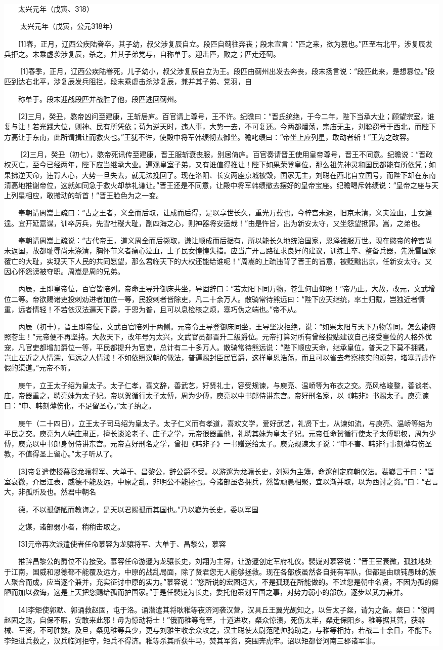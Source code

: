  





　　太兴元年（戊寅、318）

　 　太兴元年（戊寅，公元318年）

　　[1]春，正月，辽西公疾陆眷卒，其子幼，叔父涉复辰自立。段匹自蓟往奔丧；段未宣言：“匹之来，欲为篡也。”匹至右北平，涉复辰发兵拒之。末乘虚袭涉复辰，杀之，并其子弟党与，自称单于。迎击匹，败之；匹走还蓟。

　 　[1]春季，正月，辽西公疾陆眷死，儿子幼小，叔父涉复辰自立为王。段匹由蓟州出发去奔丧，段末扬言说：“段匹此来，是想篡位。”段匹到达右北平，涉复辰发兵阻拦，段末乘虚击杀涉复辰，兼并其子弟、党羽，自

　　称单于。段末迎战段匹并战胜了他，段匹逃回蓟州。

　　[2]三月，癸丑，愍帝凶问至建康，王斩居庐。百官请上尊号，王不许。纪瞻曰：“晋氏统绝，于今二年，陛下当承大业；顾望宗室，谁复与让！若光践大位，则神、民有所凭依；苟为逆天时，违人事，大势一去，不可复还。今两都燔荡，宗庙无主，刘聪窃号于西北，而陛下方高让于东南，此所谓揖让而救火也。”王犹不许，使殿中将军韩绩彻去御坐。瞻叱绩曰：“帝坐上应列星，敢动者斩！”王为之改容。

　 　[2]三月，癸丑（初七），愍帝死讯传至建康，晋王服斩衰丧服，别居倚庐。百官奏请晋王使用皇帝尊号，晋王不同意。纪瞻说：“晋政权灭亡，至今已经两年，陛下应当继承大业。遍观皇室子弟，又有谁值得推让！陛下如果荣登皇位，那么祖先神灵和国民都能有所依凭；如果拂逆天命，违背人心，大势一旦失去，就无法挽回了。现在洛阳、长安两座京城被毁，国家无主，刘聪在西北自立国号，而陛下却在东南清高地推谢帝位，这就如同急于救火却恭礼谦让。”晋王还是不同意，让殿中将军韩绩撤去摆好的皇帝宝座。纪瞻喝斥韩绩说：“皇帝之座与天上列星相应，敢搬动的斩首！”晋王脸色为之一变。

　　奉朝请周嵩上疏曰：“古之王者，义全而后取，让成而后得，是以享世长久，重光万载也。今梓宫未返，旧京未清，义夫泣血，士女遑遑。宜开延嘉谋，训卒厉兵，先雪社稷大耻，副四海之心，则神器将安适哉！”由是忤旨，出为新安太守，又坐怨望抵罪。嵩，之弟也。

　　奉朝请周嵩上疏说：“古代帝王，道义周全而后撷取，谦让顺成而后据有，所以能长久地统治国家，恩泽被服万世。现在愍帝的梓宫尚未返国，故都耻辱尚未涤清，胸怀节义者痛心泣血，士子民女惶惶失措。应当广开言路征求良好的建议，训练士卒、整备兵器，先洗雪国家覆亡的大耻，实现天下人民的共同愿望，那么君临天下的大权还能给谁呢！”周嵩的上疏违背了晋王的旨意，被贬黜出京，任新安太守。又因心怀怨谤被夺职。周嵩是周的兄弟。

　　丙辰，王即皇帝位，百官皆陪列。帝命王导升御床共坐，导固辞曰：“若太阳下同万物，苍生何由仰照！”帝乃止。大赦，改元，文武增位二等。帝欲赐诸吏投刺劝进者加位一等，民投刺者皆除吏，凡二十余万人。散骑常待熊远曰：“陛下应天继统，率土归戴，岂独近者情重，远者情轻！不若依汉法遍天下爵，于恩为普，且可以息检核之烦，塞巧伪之端也。”帝不从。

　　丙辰（初十），晋王即帝位，文武百官陪列于两侧。元帝令王导登御床同坐，王导坚决拒绝，说：“如果太阳与天下万物等同，怎么能俯照苍生！”元帝便不再坚持。大赦天下，改年号为太兴，文武官员都晋升二级爵位。元帝打算对所有曾经投贴建议自己接受皇位的人格外优宠，凡官吏都增加爵位一等，平民都提升为官吏，总计有二十多万人。散骑常待熊远说：“陛下顺应天命，继承皇位，普天之下莫不拥戴，岂止左近之人情深，偏远之人情浅！不如依照汉朝的做法，普遍赐封臣民官爵，这样皇恩浩荡，而且可以省去考察核实的烦劳，堵塞弄虚作假的渠道。”元帝不听。

　　庚午，立王太子绍为皇太子。太子仁孝，喜文辞，善武艺，好贤礼士，容受规谏，与庾亮、温峤等为布衣之交。亮风格峻整，善谈老、庄，帝器重之，聘亮妹为太子妃。帝以贺循行太子太傅，周为少傅，庾亮以中书郎侍讲东宫。帝好刑名家，以《韩非》书赐太子。庾亮谏曰：“申、韩刻薄伤化，不足留圣心。”太子纳之。

　　庚午（二十四日），立王太子司马绍为皇太子。太子仁义而有孝道，喜欢文学，爱好武艺，礼贤下士，从谏如流，与庾亮、温峤等结为平民之交。庾亮为人端庄肃正，擅长谈论老子、庄子之学，元帝很器重他，礼聘其妹为皇太子妃。元帝任命贺循行使太子太傅职权，周为少傅，庾亮以中书郎身份侍讲东宫。元帝喜好刑名之学，曾把《韩非子》一书赠送给太子。庾亮规谏太子说：“申不害、韩非行事刻薄有伤圣教，不值得圣上留心。”太子听从了。

　　[3]帝复遣使授慕容龙骧将军、大单于、昌黎公，辞公爵不受。以游邃为龙骧长史，刘翔为主簿，命邃创定府朝仪法。裴嶷言于曰：“晋室衰微，介居江表，威德不能及远，中原之乱，非明公不能拯也。今诸部虽各拥兵，然皆顽愚相聚，宜以渐并取，以为西讨之资。”曰：“君言大，非孤所及也。然君中朝名

　　德，不以孤僻陋而教诲之，是天以君赐孤而其国也。”乃以嶷为长史，委以军国

　　之谋，诸部弱小者，稍稍击取之。

 





　　[3]元帝再次派遣使者任命慕容为龙骧将军、大单于、昌黎公，慕容

　　推辞昌黎公的爵位不肯接受。慕容任命游邃为龙骧长史，刘翔为主簿，让游邃创定军府礼仪。裴嶷对慕容说：“晋王室衰微，孤独地处于江南，国威和恩德都不能覆及远方，中原的战乱局面，除了贤君您无人能够拯救。现在各部族虽然各自拥有军队，但都是由顽钝愚昧的族人聚合而成，应当逐个兼并，充实征讨中原的实力。”慕容说：“您所说的宏图远大，不是孤现在所能做的。不过您是朝中名贤，不因为孤的僻陋而加以教诲，这是上天把您赐给孤而护国家。”于是任裴嶷为长史，委托他策划军国之事，对势力弱小的部族，逐步以武力兼并。

　　[4]李矩使郭默、郭诵救赵固，屯于洛。诵潜遣其将耿稚等夜济河袭汉营，汉具丘王翼光觇知之，以告太子粲，请为之备。粲曰：“彼闻赵固之败，自保不暇，安敢来此邪！毋为惊动将士！”俄而稚等奄至，十道进攻，粲众惊溃，死伤太半，粲走保阳乡。稚等据其营，获器械、军资，不可胜数。及旦，粲见稚等兵少，更与刘雅生收余众攻之，汉主聪使太尉范隆帅骑助之，与稚等相持，若战二十余日，不能下。李矩进兵救之，汉兵临河拒守，矩兵不得济。稚等杀其所获牛马，焚其军资，突围奔虎牢。诏以矩都督河南三郡诸军事。
